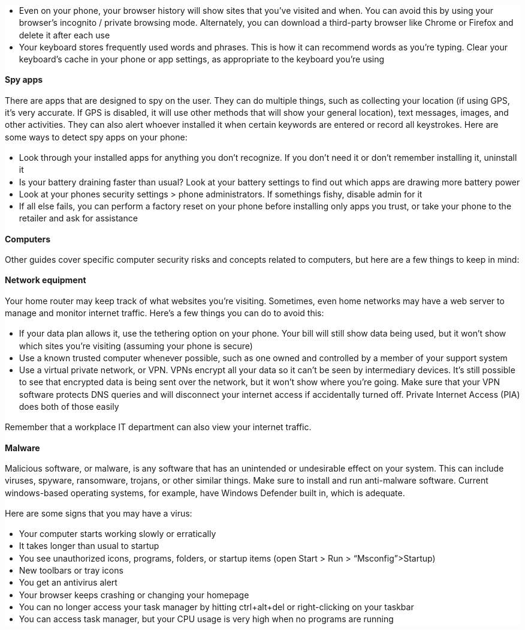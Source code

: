 -   Even on your phone, your browser history will show sites that you’ve visited and when. You can avoid this by using your browser’s incognito / private browsing mode. Alternately, you can download a third-party browser like Chrome or Firefox and delete it after each use
-   Your keyboard stores frequently used words and phrases. This is how it can recommend words as you’re typing. Clear your keyboard’s cache in your phone or app settings, as appropriate to the keyboard you’re using

**Spy apps**

There are apps that are designed to spy on the user. They can do multiple things, such as collecting your location (if using GPS, it’s very accurate. If GPS is disabled, it will use other methods that will show your general location), text messages, images, and other activities. They can also alert whoever installed it when certain keywords are entered or record all keystrokes. Here are some ways to detect spy apps on your phone:

-   Look through your installed apps for anything you don’t recognize. If you don’t need it or don’t remember installing it, uninstall it
-   Is your battery draining faster than usual? Look at your battery settings to find out which apps are drawing more battery power
-   Look at your phones security settings > phone administrators. If somethings fishy, disable admin for it
-   If all else fails, you can perform a factory reset on your phone before installing only apps you trust, or take your phone to the retailer and ask for assistance

**Computers**

Other guides cover specific computer security risks and concepts related to computers, but here are a few things to keep in mind:

**Network equipment**

Your home router may keep track of what websites you’re visiting. Sometimes, even home networks may have a web server to manage and monitor internet traffic. Here’s a few things you can do to avoid this:

-   If your data plan allows it, use the tethering option on your phone. Your bill will still show data being used, but it won’t show which sites you’re visiting (assuming your phone is secure)
-   Use a known trusted computer whenever possible, such as one owned and controlled by a member of your support system
-   Use a virtual private network, or VPN. VPNs encrypt all your data so it can’t be seen by intermediary devices. It’s still possible to see that encrypted data is being sent over the network, but it won’t show where you’re going. Make sure that your VPN software protects DNS queries and will disconnect your internet access if accidentally turned off. Private Internet Access (PIA) does both of those easily

Remember that a workplace IT department can also view your internet traffic.

**Malware**

Malicious software, or malware, is any software that has an unintended or undesirable effect on your system. This can include viruses, spyware, ransomware, trojans, or other similar things. Make sure to install and run anti-malware software. Current windows-based operating systems, for example, have Windows Defender built in, which is adequate.

Here are some signs that you may have a virus:

-   Your computer starts working slowly or erratically
-   It takes longer than usual to startup
-   You see unauthorized icons, programs, folders, or startup items (open Start > Run > “Msconfig”>Startup)
-   New toolbars or tray icons
-   You get an antivirus alert
-   Your browser keeps crashing or changing your homepage
-   You can no longer access your task manager by hitting ctrl+alt+del or right-clicking on your taskbar
-   You can access task manager, but your CPU usage is very high when no programs are running
